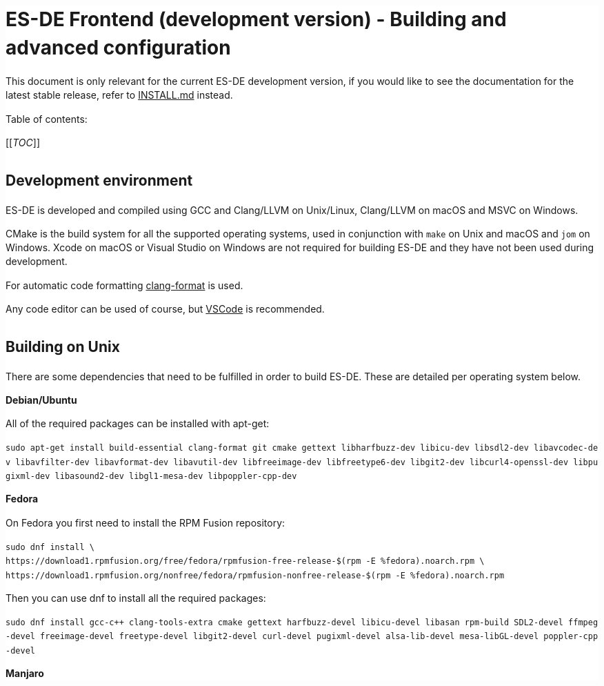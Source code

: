# ES-DE Frontend (development version) - Building and advanced configuration

This document is only relevant for the current ES-DE development version, if you would like to see the documentation for the latest stable release, refer to [INSTALL.md](INSTALL.md) instead.

Table of contents:

[[_TOC_]]

## Development environment

ES-DE is developed and compiled using GCC and Clang/LLVM on Unix/Linux, Clang/LLVM on macOS and MSVC on Windows.

CMake is the build system for all the supported operating systems, used in conjunction with `make` on Unix and macOS and `jom` on Windows. Xcode on macOS or Visual Studio on Windows are not required for building ES-DE and they have not been used during development.

For automatic code formatting [clang-format](https://clang.llvm.org/docs/ClangFormat.html) is used.

Any code editor can be used of course, but [VSCode](https://code.visualstudio.com) is recommended.

## Building on Unix

There are some dependencies that need to be fulfilled in order to build ES-DE. These are detailed per operating system below.

**Debian/Ubuntu**

All of the required packages can be installed with apt-get:

```
sudo apt-get install build-essential clang-format git cmake gettext libharfbuzz-dev libicu-dev libsdl2-dev libavcodec-dev libavfilter-dev libavformat-dev libavutil-dev libfreeimage-dev libfreetype6-dev libgit2-dev libcurl4-openssl-dev libpugixml-dev libasound2-dev libgl1-mesa-dev libpoppler-cpp-dev
```

**Fedora**

On Fedora you first need to install the RPM Fusion repository:

```
sudo dnf install \
https://download1.rpmfusion.org/free/fedora/rpmfusion-free-release-$(rpm -E %fedora).noarch.rpm \
https://download1.rpmfusion.org/nonfree/fedora/rpmfusion-nonfree-release-$(rpm -E %fedora).noarch.rpm
```

Then you can use dnf to install all the required packages:
```
sudo dnf install gcc-c++ clang-tools-extra cmake gettext harfbuzz-devel libicu-devel libasan rpm-build SDL2-devel ffmpeg-devel freeimage-devel freetype-devel libgit2-devel curl-devel pugixml-devel alsa-lib-devel mesa-libGL-devel poppler-cpp-devel
```

**Manjaro**
